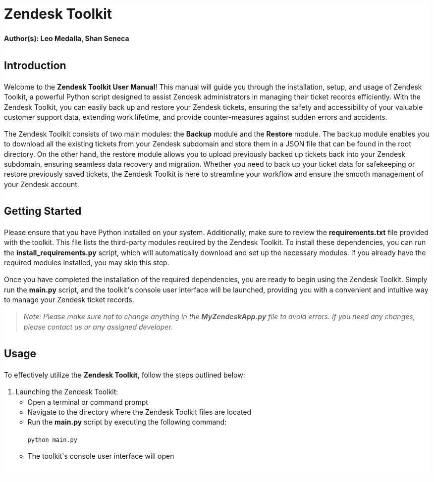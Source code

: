 # Zendesk Toolkit

#### Author(s): Leo Medalla, Shan Seneca

## Introduction

Welcome to the **Zendesk Toolkit User Manual**! This manual will guide you through the installation, setup, and usage of Zendesk Toolkit, a powerful Python script designed to assist Zendesk administrators in managing their ticket records efficiently. With the Zendesk Toolkit, you can easily back up and restore your Zendesk tickets, ensuring the safety and accessibility of your valuable customer support data, extending work lifetime, and provide counter-measures against sudden errors and accidents.

The Zendesk Toolkit consists of two main modules: the **Backup** module and the **Restore** module. The backup module enables you to download all the existing tickets from your Zendesk subdomain and store them in a JSON file that can be found in the root directory. On the other hand, the restore module allows you to upload previously backed up tickets back into your Zendesk subdomain, ensuring seamless data recovery and migration. Whether you need to back up your ticket data for safekeeping or restore previously saved tickets, the Zendesk Toolkit is here to streamline your workflow and ensure the smooth management of your Zendesk account.

## Getting Started

Please ensure that you have Python installed on your system. Additionally, make sure to review the **requirements.txt** file provided with the toolkit. This file lists the third-party modules required by the Zendesk Toolkit. To install these dependencies, you can run the **install_requirements.py** script, which will automatically download and set up the necessary modules. If you already have the required modules installed, you may skip this step.

Once you have completed the installation of the required dependencies, you are ready to begin using the Zendesk Toolkit. Simply run the **main.py** script, and the toolkit's console user interface will be launched, providing you with a convenient and intuitive way to manage your Zendesk ticket records.

> *Note: Please make sure not to change anything in the **MyZendeskApp.py** file to avoid errors. If you need any changes, please contact us or any assigned developer.*

## Usage

To effectively utilize the **Zendesk Toolkit**, follow the steps outlined below:

1. Launching the Zendesk Toolkit:
    - Open a terminal or command prompt
    - Navigate to the directory where the Zendesk Toolkit files are located
    - Run the **main.py** script by executing the following command:
        ```cmd
        python main.py
        ```
    - The toolkit's console user interface will open

<br>
